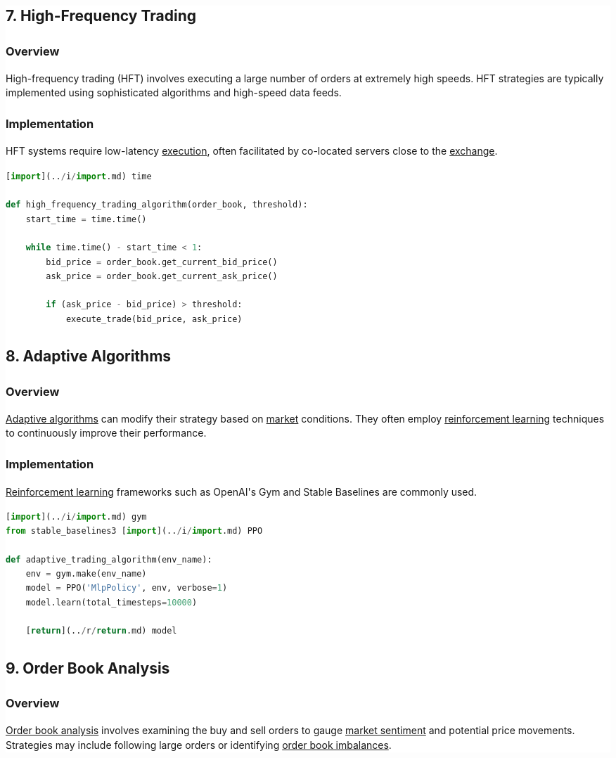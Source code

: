 ## 7. High-Frequency Trading

### Overview
High-frequency trading (HFT) involves executing a large number of orders at extremely high speeds. HFT strategies are typically implemented using sophisticated algorithms and high-speed data feeds.

### Implementation
HFT systems require low-latency [execution](../e/execution.md), often facilitated by co-located servers close to the [exchange](../e/exchange.md).

```python
[import](../i/import.md) time

def high_frequency_trading_algorithm(order_book, threshold):
    start_time = time.time()
    
    while time.time() - start_time < 1:
        bid_price = order_book.get_current_bid_price()
        ask_price = order_book.get_current_ask_price()
        
        if (ask_price - bid_price) > threshold:
            execute_trade(bid_price, ask_price)
```

## 8. Adaptive Algorithms

### Overview
[Adaptive algorithms](../a/adaptive_algorithms.md) can modify their strategy based on [market](../m/market.md) conditions. They often employ [reinforcement learning](../r/reinforcement_learning.md) techniques to continuously improve their performance.

### Implementation
[Reinforcement learning](../r/reinforcement_learning.md) frameworks such as OpenAI's Gym and Stable Baselines are commonly used.

```python
[import](../i/import.md) gym
from stable_baselines3 [import](../i/import.md) PPO

def adaptive_trading_algorithm(env_name):
    env = gym.make(env_name)
    model = PPO('MlpPolicy', env, verbose=1)
    model.learn(total_timesteps=10000)
    
    [return](../r/return.md) model
```

## 9. Order Book Analysis

### Overview
[Order book analysis](../o/order_book_analysis.md) involves examining the buy and sell orders to gauge [market sentiment](../m/market_sentiment.md) and potential price movements. Strategies may include following large orders or identifying [order book imbalances](../o/order_book_imbalances.md).
